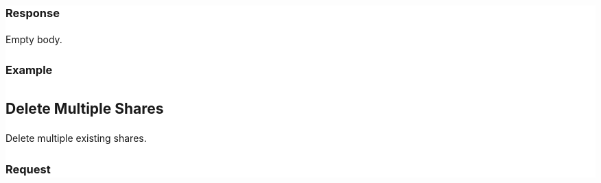 </template>
<template #sdk>

```js
import { createDirectus, rest, deleteShare } from '@directus/sdk';

const client = createDirectus('directus_project_url').with(rest());

const result = await client.request(deleteShare(share_id));
```

</template>
</SnippetToggler>

### Response

Empty body.

### Example

<SnippetToggler :choices="['REST', 'GraphQL', 'SDK']" group="api">
<template #rest>

`DELETE /shares/c86c2761-65d3-43c3-897f-6f74ad6a5bd7`

</template>
<template #graphql>

`POST /graphql/system`

```graphql
mutation {
	delete_shares_item(id: "c86c2761-65d3-43c3-897f-6f74ad6a5bd7") {
		id
	}
}
```

</template>
<template #sdk>

```js
import { createDirectus, rest, deleteShare } from '@directus/sdk';

const client = createDirectus('https://directus.example.com').with(staticToken()).with(rest());

const result = await client.request(deleteShare('0375bb1d-5cbb-48cf-bfac-476a3440a104'));
```

</template>
</SnippetToggler>

## Delete Multiple Shares

Delete multiple existing shares.

### Request
